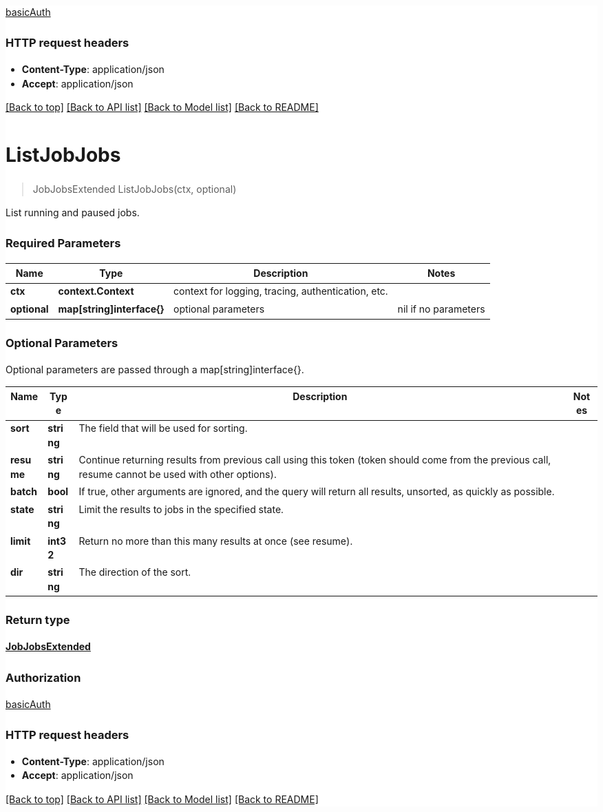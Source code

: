 [basicAuth](../README.md#basicAuth)

### HTTP request headers

 - **Content-Type**: application/json
 - **Accept**: application/json

[[Back to top]](#) [[Back to API list]](../README.md#documentation-for-api-endpoints) [[Back to Model list]](../README.md#documentation-for-models) [[Back to README]](../README.md)

# **ListJobJobs**
> JobJobsExtended ListJobJobs(ctx, optional)


List running and paused jobs.

### Required Parameters

Name | Type | Description  | Notes
------------- | ------------- | ------------- | -------------
 **ctx** | **context.Context** | context for logging, tracing, authentication, etc.
 **optional** | **map[string]interface{}** | optional parameters | nil if no parameters

### Optional Parameters
Optional parameters are passed through a map[string]interface{}.

Name | Type | Description  | Notes
------------- | ------------- | ------------- | -------------
 **sort** | **string**| The field that will be used for sorting. | 
 **resume** | **string**| Continue returning results from previous call using this token (token should come from the previous call, resume cannot be used with other options). | 
 **batch** | **bool**| If true, other arguments are ignored, and the query will return all results, unsorted, as quickly as possible. | 
 **state** | **string**| Limit the results to jobs in the specified state. | 
 **limit** | **int32**| Return no more than this many results at once (see resume). | 
 **dir** | **string**| The direction of the sort. | 

### Return type

[**JobJobsExtended**](JobJobsExtended.md)

### Authorization

[basicAuth](../README.md#basicAuth)

### HTTP request headers

 - **Content-Type**: application/json
 - **Accept**: application/json

[[Back to top]](#) [[Back to API list]](../README.md#documentation-for-api-endpoints) [[Back to Model list]](../README.md#documentation-for-models) [[Back to README]](../README.md)

